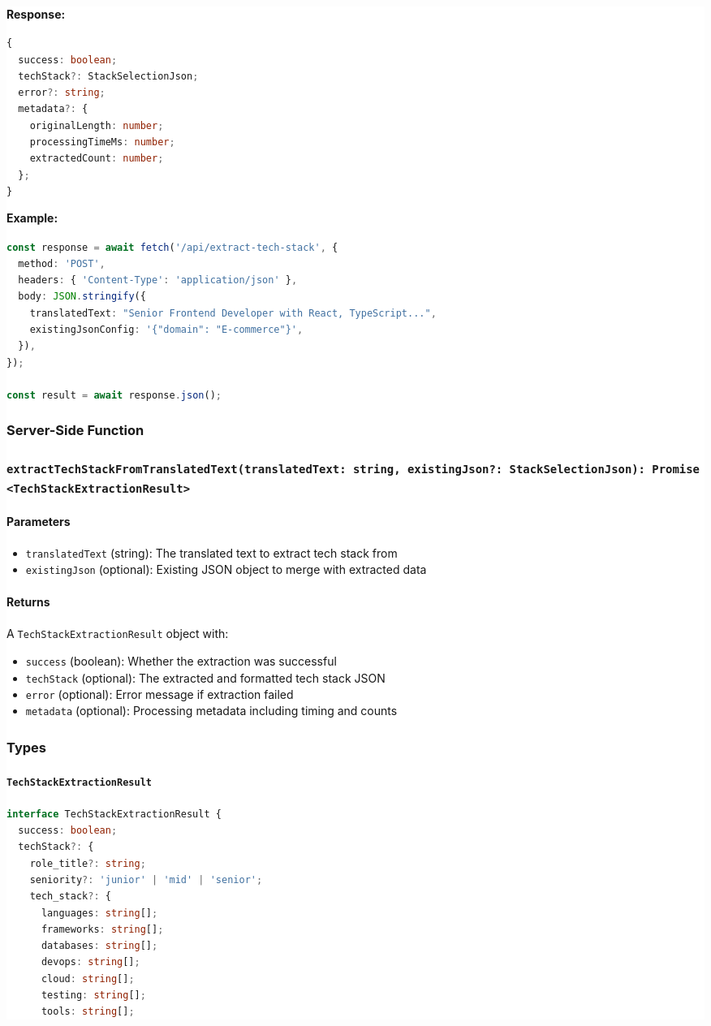 **Response:**
```typescript
{
  success: boolean;
  techStack?: StackSelectionJson;
  error?: string;
  metadata?: {
    originalLength: number;
    processingTimeMs: number;
    extractedCount: number;
  };
}
```

**Example:**
```typescript
const response = await fetch('/api/extract-tech-stack', {
  method: 'POST',
  headers: { 'Content-Type': 'application/json' },
  body: JSON.stringify({
    translatedText: "Senior Frontend Developer with React, TypeScript...",
    existingJsonConfig: '{"domain": "E-commerce"}',
  }),
});

const result = await response.json();
```

### Server-Side Function

### `extractTechStackFromTranslatedText(translatedText: string, existingJson?: StackSelectionJson): Promise<TechStackExtractionResult>`

#### Parameters

- `translatedText` (string): The translated text to extract tech stack from
- `existingJson` (optional): Existing JSON object to merge with extracted data

#### Returns

A `TechStackExtractionResult` object with:

- `success` (boolean): Whether the extraction was successful
- `techStack` (optional): The extracted and formatted tech stack JSON
- `error` (optional): Error message if extraction failed
- `metadata` (optional): Processing metadata including timing and counts

### Types

#### `TechStackExtractionResult`

```typescript
interface TechStackExtractionResult {
  success: boolean;
  techStack?: {
    role_title?: string;
    seniority?: 'junior' | 'mid' | 'senior';
    tech_stack?: {
      languages: string[];
      frameworks: string[];
      databases: string[];
      devops: string[];
      cloud: string[];
      testing: string[];
      tools: string[];
```